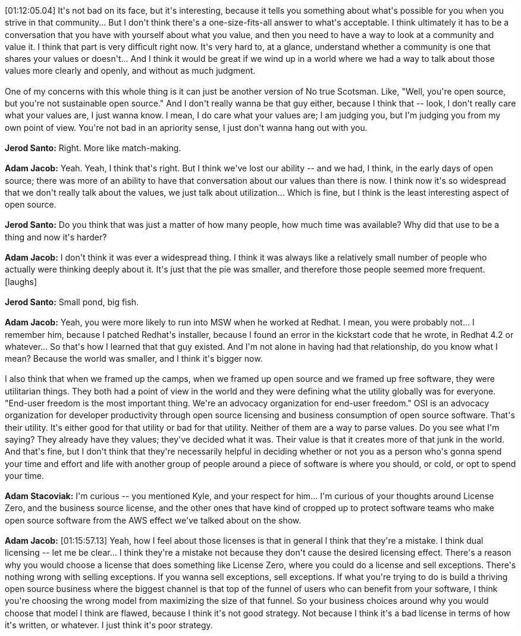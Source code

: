\[01:12:05.04\] It's not bad on its face, but it's interesting, because it tells you something about what's possible for you when you strive in that community... But I don't think there's a one-size-fits-all answer to what's acceptable. I think ultimately it has to be a conversation that you have with yourself about what you value, and then you need to have a way to look at a community and value it. I think that part is very difficult right now. It's very hard to, at a glance, understand whether a community is one that shares your values or doesn't... And I think it would be great if we wind up in a world where we had a way to talk about those values more clearly and openly, and without as much judgment.

One of my concerns with this whole thing is it can just be another version of No true Scotsman. Like, "Well, you're open source, but you're not sustainable open source." And I don't really wanna be that guy either, because I think that -- look, I don't really care what your values are, I just wanna know. I mean, I do care what your values are; I am judging you, but I'm judging you from my own point of view. You're not bad in an apriority sense, I just don't wanna hang out with you.

**Jerod Santo:** Right. More like match-making.

**Adam Jacob:** Yeah. Yeah, I think that's right. But I think we've lost our ability -- and we had, I think, in the early days of open source; there was more of an ability to have that conversation about our values than there is now. I think now it's so widespread that we don't really talk about the values, we just talk about utilization... Which is fine, but I think is the least interesting aspect of open source.

**Jerod Santo:** Do you think that was just a matter of how many people, how much time was available? Why did that use to be a thing and now it's harder?

**Adam Jacob:** I don't think it was ever a widespread thing. I think it was always like a relatively small number of people who actually were thinking deeply about it. It's just that the pie was smaller, and therefore those people seemed more frequent. \[laughs\]

**Jerod Santo:** Small pond, big fish.

**Adam Jacob:** Yeah, you were more likely to run into MSW when he worked at Redhat. I mean, you were probably not... I remember him, because I patched Redhat's installer, because I found an error in the kickstart code that he wrote, in Redhat 4.2 or whatever... So that's how I learned that that guy existed. And I'm not alone in having had that relationship, do you know what I mean? Because the world was smaller, and I think it's bigger now.

I also think that when we framed up the camps, when we framed up open source and we framed up free software, they were utilitarian things. They both had a point of view in the world and they were defining what the utility globally was for everyone. "End-user freedom is the most important thing. We're an advocacy organization for end-user freedom." OSI is an advocacy organization for developer productivity through open source licensing and business consumption of open source software. That's their utility. It's either good for that utility or bad for that utility. Neither of them are a way to parse values. Do you see what I'm saying? They already have they values; they've decided what it was. Their value is that it creates more of that junk in the world. And that's fine, but I don't think that they're necessarily helpful in deciding whether or not you as a person who's gonna spend your time and effort and life with another group of people around a piece of software is where you should, or cold, or opt to spend your time.

**Adam Stacoviak:** I'm curious -- you mentioned Kyle, and your respect for him... I'm curious of your thoughts around License Zero, and the business source license, and the other ones that have kind of cropped up to protect software teams who make open source software from the AWS effect we've talked about on the show.

**Adam Jacob:** \[01:15:57.13\] Yeah, how I feel about those licenses is that in general I think that they're a mistake. I think dual licensing -- let me be clear... I think they're a mistake not because they don't cause the desired licensing effect. There's a reason why you would choose a license that does something like License Zero, where you could do a license and sell exceptions. There's nothing wrong with selling exceptions. If you wanna sell exceptions, sell exceptions. If what you're trying to do is build a thriving open source business where the biggest channel is that top of the funnel of users who can benefit from your software, I think you're choosing the wrong model from maximizing the size of that funnel. So your business choices around why you would choose that model I think are flawed, because I think it's not good strategy. Not because I think it's a bad license in terms of how it's written, or whatever. I just think it's poor strategy.
